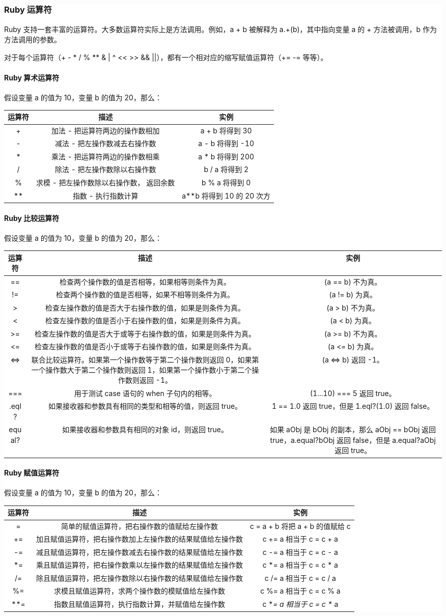 

### Ruby 运算符
Ruby 支持一套丰富的运算符。大多数运算符实际上是方法调用。例如，a + b 被解释为 a.+(b)，其中指向变量 a 的 + 方法被调用，b 作为方法调用的参数。

对于每个运算符（+ - * / % ** & | ^ << >> && ||），都有一个相对应的缩写赋值运算符（+= -= 等等）。

#### Ruby 算术运算符
假设变量 a 的值为 10，变量 b 的值为 20，那么：

|运算符|	描述 |	实例 |
|:----:|:----:|:----:|
|+|	加法 - 把运算符两边的操作数相加	 |a + b 将得到 30
|-|	减法 - 把左操作数减去右操作数	|a - b 将得到 -10
|*|	乘法 - 把运算符两边的操作数相乘	| a * b 将得到 200
|/|	除法 - 把左操作数除以右操作数	| b / a 将得到 2
|%|	求模 - 把左操作数除以右操作数， 返回余数|	b % a 将得到 0
|**|	指数 - 执行指数计算	|a**b 将得到 10 的 20 次方

#### Ruby 比较运算符
假设变量 a 的值为 10，变量 b 的值为 20，那么：

|运算符	|描述	|实例|
|:----:|:----:|:----:|
|==|	检查两个操作数的值是否相等，如果相等则条件为真。|	(a == b) 不为真。|
|!=|	检查两个操作数的值是否相等，如果不相等则条件为真。|	(a != b) 为真。|
|>|	检查左操作数的值是否大于右操作数的值，如果是则条件为真。|	(a > b) 不为真。|
|<|	检查左操作数的值是否小于右操作数的值，如果是则条件为真。|	(a < b) 为真。|
|>=|	检查左操作数的值是否大于或等于右操作数的值，如果是则条件为真。|	(a >= b) 不为真。|
|<=|	检查左操作数的值是否小于或等于右操作数的值，如果是则条件为真。|	(a <= b) 为真。|
|<=>|	联合比较运算符。如果第一个操作数等于第二个操作数则返回 0，如果第一个操作数大于第二个操作数则返回 1，如果第一个操作数小于第二个操作数则返回 -1。|	(a <=> b) 返回 -1。|
|===|	用于测试 case 语句的 when 子句内的相等。|	(1...10) === 5 返回 true。|
|.eql?|	如果接收器和参数具有相同的类型和相等的值，则返回 true。| 1 == 1.0 返回 true，但是 1.eql?(1.0) 返回 false。|
|equal?|	如果接收器和参数具有相同的对象 id，则返回 true。|	如果 aObj 是 bObj 的副本，那么 aObj == bObj 返回 true，a.equal?bObj 返回 false，但是 a.equal?aObj 返回 true。|

#### Ruby 赋值运算符
假设变量 a 的值为 10，变量 b 的值为 20，那么：

|运算符|	描述|	实例|
|:----:|:----:|:----:|
|=|	简单的赋值运算符，把右操作数的值赋给左操作数|	c = a + b 将把 a + b 的值赋给 c|
|+=|	加且赋值运算符，把右操作数加上左操作数的结果赋值给左操作数|	c += a 相当于 c = c + a|
|-=|	减且赋值运算符，把左操作数减去右操作数的结果赋值给左操作数|	c -= a 相当于 c = c - a|
|*=|	乘且赋值运算符，把右操作数乘以左操作数的结果赋值给左操作数|	c *= a 相当于 c = c * a|
|/=|	除且赋值运算符，把左操作数除以右操作数的结果赋值给左操作数|	c /= a 相当于 c = c / a|
|%=|	求模且赋值运算符，求两个操作数的模赋值给左操作数|	c %= a 相当于 c = c % a|
|**=|	指数且赋值运算符，执行指数计算，并赋值给左操作数|	c \**= a 相当于 c = c \** a|
